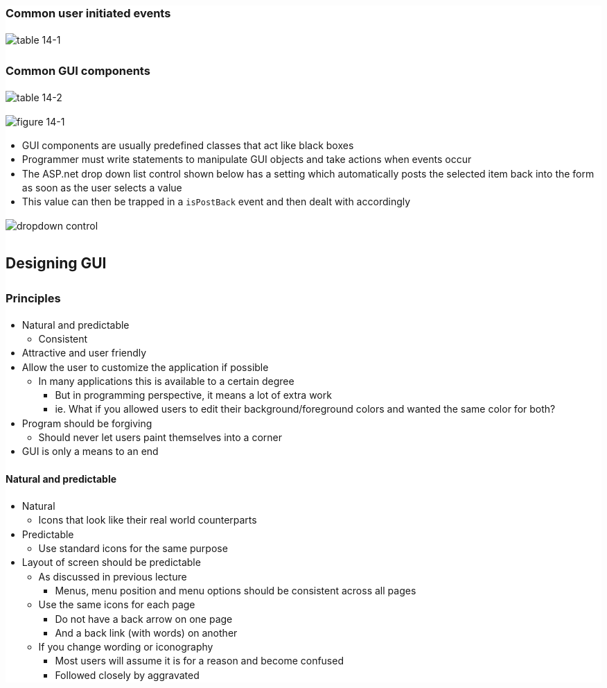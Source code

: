 ### Common user initiated events

![table 14-1](http://i.imgur.com/ZmGftfP.png)

### Common GUI components

![table 14-2](http://i.imgur.com/AVrbPra.png)

![figure 14-1](http://i.imgur.com/SPV37v5.png)

- GUI components are usually predefined classes that act like black boxes
- Programmer must write statements to manipulate GUI objects and take actions when events occur
- The ASP.net drop down list control shown below has a setting which automatically posts the selected item back into the form as soon as the user selects a value
- This value can then be trapped in a `isPostBack` event and then dealt with accordingly

![dropdown control](http://i.imgur.com/6zx5r55.png)

## Designing GUI

### Principles

- Natural and predictable
	- Consistent
- Attractive and user friendly
- Allow the user to customize the application if possible
	- In many applications this is available to a certain degree
		- But in programming perspective, it means a lot of extra work
		- ie. What if you allowed users to edit their background/foreground colors and wanted the same color for both?
- Program should be forgiving
	- Should never let users paint themselves into a corner
- GUI is only a means to an end

#### Natural and predictable

- Natural
	- Icons that look like their real world counterparts
- Predictable
	- Use standard icons for the same purpose
- Layout of screen should be predictable
	- As discussed in previous lecture
		- Menus, menu position and menu options should be consistent across all pages
	- Use the same icons for each page
		- Do not have a back arrow on one page
		- And a back link (with words) on another
	- If you change wording or iconography
		- Most users will assume it is for a reason and become confused
		- Followed closely by aggravated
